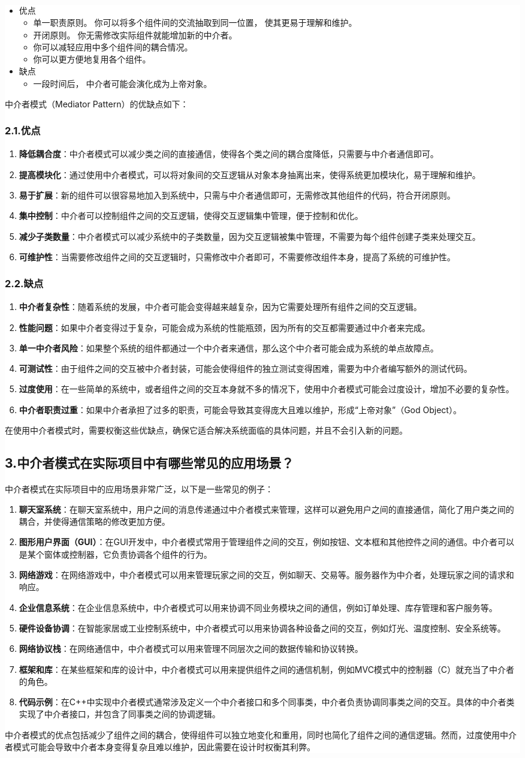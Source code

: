 - 优点
  - 单一职责原则。 你可以将多个组件间的交流抽取到同一位置， 使其更易于理解和维护。
  - 开闭原则。 你无需修改实际组件就能增加新的中介者。
  - 你可以减轻应用中多个组件间的耦合情况。
  - 你可以更方便地复用各个组件。
- 缺点
  - 一段时间后， 中介者可能会演化成为上帝对象。

中介者模式（Mediator Pattern）的优缺点如下：

### 2.1.优点

1. **降低耦合度**：中介者模式可以减少类之间的直接通信，使得各个类之间的耦合度降低，只需要与中介者通信即可。

2. **提高模块化**：通过使用中介者模式，可以将对象间的交互逻辑从对象本身抽离出来，使得系统更加模块化，易于理解和维护。

3. **易于扩展**：新的组件可以很容易地加入到系统中，只需与中介者通信即可，无需修改其他组件的代码，符合开闭原则。

4. **集中控制**：中介者可以控制组件之间的交互逻辑，使得交互逻辑集中管理，便于控制和优化。

5. **减少子类数量**：中介者模式可以减少系统中的子类数量，因为交互逻辑被集中管理，不需要为每个组件创建子类来处理交互。

6. **可维护性**：当需要修改组件之间的交互逻辑时，只需修改中介者即可，不需要修改组件本身，提高了系统的可维护性。

### 2.2.缺点

1. **中介者复杂性**：随着系统的发展，中介者可能会变得越来越复杂，因为它需要处理所有组件之间的交互逻辑。

2. **性能问题**：如果中介者变得过于复杂，可能会成为系统的性能瓶颈，因为所有的交互都需要通过中介者来完成。

3. **单一中介者风险**：如果整个系统的组件都通过一个中介者来通信，那么这个中介者可能会成为系统的单点故障点。

4. **可测试性**：由于组件之间的交互被中介者封装，可能会使得组件的独立测试变得困难，需要为中介者编写额外的测试代码。

5. **过度使用**：在一些简单的系统中，或者组件之间的交互本身就不多的情况下，使用中介者模式可能会过度设计，增加不必要的复杂性。

6. **中介者职责过重**：如果中介者承担了过多的职责，可能会导致其变得庞大且难以维护，形成“上帝对象”（God Object）。

在使用中介者模式时，需要权衡这些优缺点，确保它适合解决系统面临的具体问题，并且不会引入新的问题。

## 3.中介者模式在实际项目中有哪些常见的应用场景？

中介者模式在实际项目中的应用场景非常广泛，以下是一些常见的例子：

1. **聊天室系统**：在聊天室系统中，用户之间的消息传递通过中介者模式来管理，这样可以避免用户之间的直接通信，简化了用户类之间的耦合，并使得通信策略的修改更加方便。

2. **图形用户界面（GUI）**：在GUI开发中，中介者模式常用于管理组件之间的交互，例如按钮、文本框和其他控件之间的通信。中介者可以是某个窗体或控制器，它负责协调各个组件的行为。

3. **网络游戏**：在网络游戏中，中介者模式可以用来管理玩家之间的交互，例如聊天、交易等。服务器作为中介者，处理玩家之间的请求和响应。

4. **企业信息系统**：在企业信息系统中，中介者模式可以用来协调不同业务模块之间的通信，例如订单处理、库存管理和客户服务等。

5. **硬件设备协调**：在智能家居或工业控制系统中，中介者模式可以用来协调各种设备之间的交互，例如灯光、温度控制、安全系统等。

6. **网络协议栈**：在网络通信中，中介者模式可以用来管理不同层次之间的数据传输和协议转换。

7. **框架和库**：在某些框架和库的设计中，中介者模式可以用来提供组件之间的通信机制，例如MVC模式中的控制器（C）就充当了中介者的角色。

8. **代码示例**：在C++中实现中介者模式通常涉及定义一个中介者接口和多个同事类，中介者负责协调同事类之间的交互。具体的中介者类实现了中介者接口，并包含了同事类之间的协调逻辑。

中介者模式的优点包括减少了组件之间的耦合，使得组件可以独立地变化和重用，同时也简化了组件之间的通信逻辑。然而，过度使用中介者模式可能会导致中介者本身变得复杂且难以维护，因此需要在设计时权衡其利弊。
